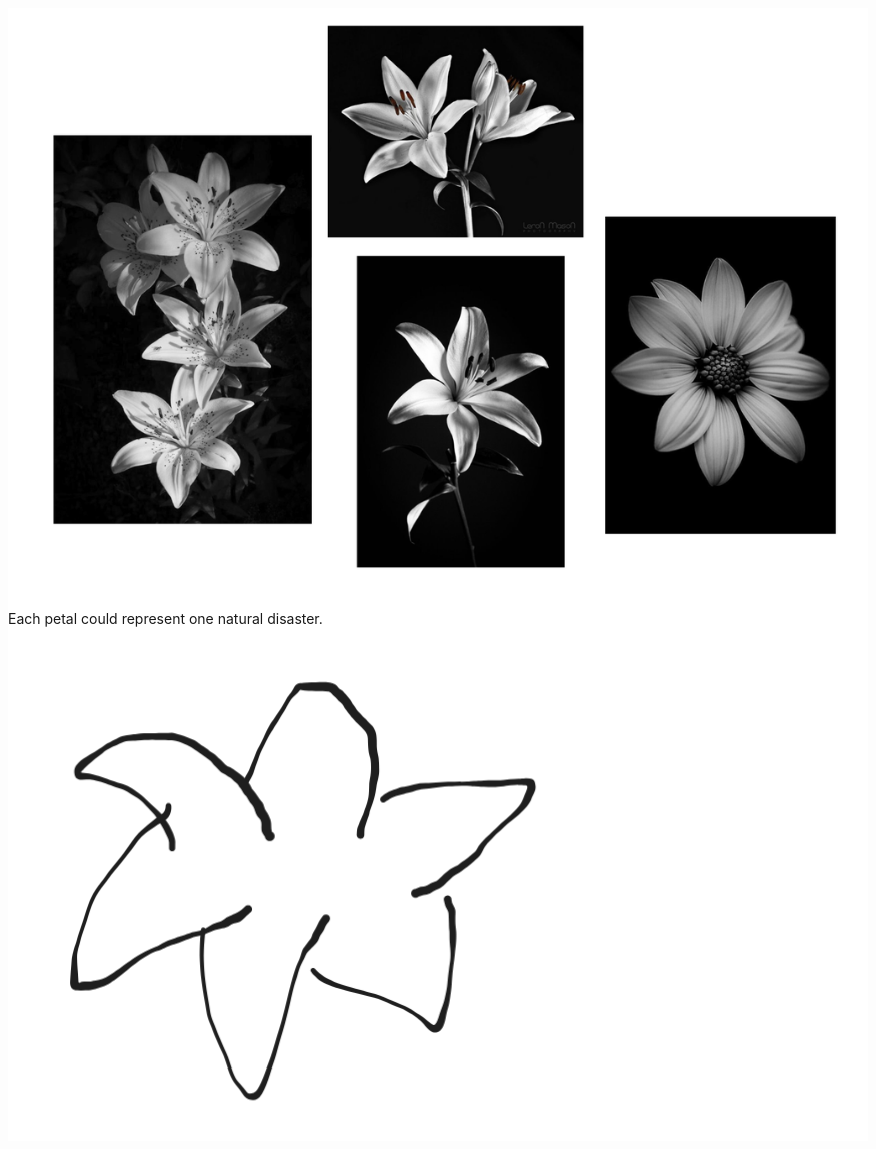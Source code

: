 ![class=img-container image-large, alt=Pinterest images of lilies](/assets/img/natural_disasters_pinterest_images.png)

Each petal could represent one natural disaster.

![class=img-container image-small, alt=Sketch of petals](/assets/img/natural_disasters_sketch_petals.png)
